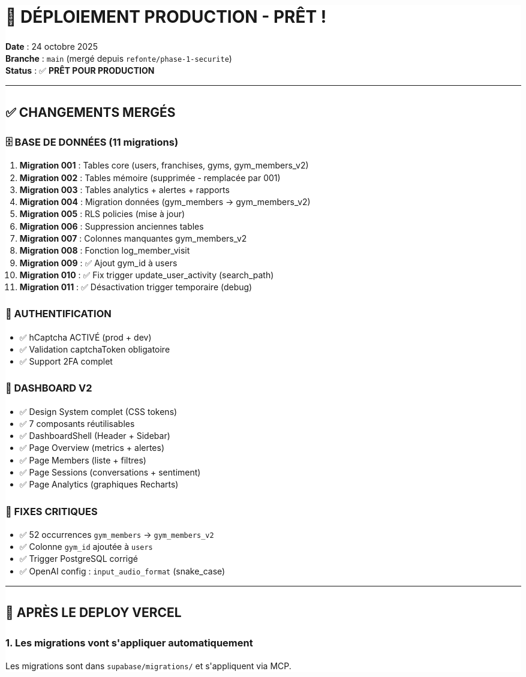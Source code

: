 # 🚀 DÉPLOIEMENT PRODUCTION - PRÊT !

**Date** : 24 octobre 2025  
**Branche** : `main` (mergé depuis `refonte/phase-1-securite`)  
**Status** : ✅ **PRÊT POUR PRODUCTION**

---

## ✅ CHANGEMENTS MERGÉS

### 🗄️ BASE DE DONNÉES (11 migrations)
1. **Migration 001** : Tables core (users, franchises, gyms, gym_members_v2)
2. **Migration 002** : Tables mémoire (supprimée - remplacée par 001)
3. **Migration 003** : Tables analytics + alertes + rapports
4. **Migration 004** : Migration données (gym_members → gym_members_v2)
5. **Migration 005** : RLS policies (mise à jour)
6. **Migration 006** : Suppression anciennes tables
7. **Migration 007** : Colonnes manquantes gym_members_v2
8. **Migration 008** : Fonction log_member_visit
9. **Migration 009** : ✅ Ajout gym_id à users
10. **Migration 010** : ✅ Fix trigger update_user_activity (search_path)
11. **Migration 011** : ✅ Désactivation trigger temporaire (debug)

### 🔐 AUTHENTIFICATION
- ✅ hCaptcha ACTIVÉ (prod + dev)
- ✅ Validation captchaToken obligatoire
- ✅ Support 2FA complet

### 🎨 DASHBOARD V2
- ✅ Design System complet (CSS tokens)
- ✅ 7 composants réutilisables
- ✅ DashboardShell (Header + Sidebar)
- ✅ Page Overview (metrics + alertes)
- ✅ Page Members (liste + filtres)
- ✅ Page Sessions (conversations + sentiment)
- ✅ Page Analytics (graphiques Recharts)

### 🔧 FIXES CRITIQUES
- ✅ 52 occurrences `gym_members` → `gym_members_v2`
- ✅ Colonne `gym_id` ajoutée à `users`
- ✅ Trigger PostgreSQL corrigé
- ✅ OpenAI config : `input_audio_format` (snake_case)

---

## 🎯 APRÈS LE DEPLOY VERCEL

### 1. Les migrations vont s'appliquer automatiquement
Les migrations sont dans `supabase/migrations/` et s'appliquent via MCP.
